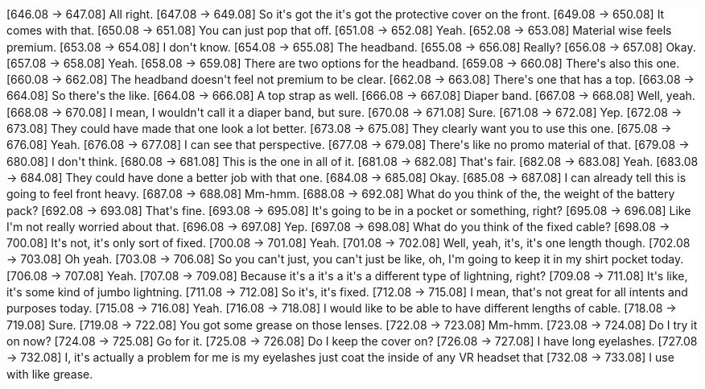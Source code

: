 [646.08 → 647.08] All right.
[647.08 → 649.08] So it's got the it's got the protective cover on the front.
[649.08 → 650.08] It comes with that.
[650.08 → 651.08] You can just pop that off.
[651.08 → 652.08] Yeah.
[652.08 → 653.08] Material wise feels premium.
[653.08 → 654.08] I don't know.
[654.08 → 655.08] The headband.
[655.08 → 656.08] Really?
[656.08 → 657.08] Okay.
[657.08 → 658.08] Yeah.
[658.08 → 659.08] There are two options for the headband.
[659.08 → 660.08] There's also this one.
[660.08 → 662.08] The headband doesn't feel not premium to be clear.
[662.08 → 663.08] There's one that has a top.
[663.08 → 664.08] So there's the like.
[664.08 → 666.08] A top strap as well.
[666.08 → 667.08] Diaper band.
[667.08 → 668.08] Well, yeah.
[668.08 → 670.08] I mean, I wouldn't call it a diaper band, but sure.
[670.08 → 671.08] Sure.
[671.08 → 672.08] Yep.
[672.08 → 673.08] They could have made that one look a lot better.
[673.08 → 675.08] They clearly want you to use this one.
[675.08 → 676.08] Yeah.
[676.08 → 677.08] I can see that perspective.
[677.08 → 679.08] There's like no promo material of that.
[679.08 → 680.08] I don't think.
[680.08 → 681.08] This is the one in all of it.
[681.08 → 682.08] That's fair.
[682.08 → 683.08] Yeah.
[683.08 → 684.08] They could have done a better job with that one.
[684.08 → 685.08] Okay.
[685.08 → 687.08] I can already tell this is going to feel front heavy.
[687.08 → 688.08] Mm-hmm.
[688.08 → 692.08] What do you think of the, the weight of the battery pack?
[692.08 → 693.08] That's fine.
[693.08 → 695.08] It's going to be in a pocket or something, right?
[695.08 → 696.08] Like I'm not really worried about that.
[696.08 → 697.08] Yep.
[697.08 → 698.08] What do you think of the fixed cable?
[698.08 → 700.08] It's not, it's only sort of fixed.
[700.08 → 701.08] Yeah.
[701.08 → 702.08] Well, yeah, it's, it's one length though.
[702.08 → 703.08] Oh yeah.
[703.08 → 706.08] So you can't just, you can't just be like, oh, I'm going to keep it in my shirt pocket today.
[706.08 → 707.08] Yeah.
[707.08 → 709.08] Because it's a it's a it's a different type of lightning, right?
[709.08 → 711.08] It's like, it's some kind of jumbo lightning.
[711.08 → 712.08] So it's, it's fixed.
[712.08 → 715.08] I mean, that's not great for all intents and purposes today.
[715.08 → 716.08] Yeah.
[716.08 → 718.08] I would like to be able to have different lengths of cable.
[718.08 → 719.08] Sure.
[719.08 → 722.08] You got some grease on those lenses.
[722.08 → 723.08] Mm-hmm.
[723.08 → 724.08] Do I try it on now?
[724.08 → 725.08] Go for it.
[725.08 → 726.08] Do I keep the cover on?
[726.08 → 727.08] I have long eyelashes.
[727.08 → 732.08] I, it's actually a problem for me is my eyelashes just coat the inside of any VR headset that
[732.08 → 733.08] I use with like grease.